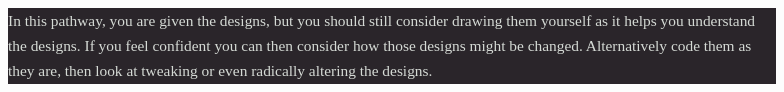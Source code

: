 In this pathway, you are given the designs, but you should still consider
drawing them yourself as it helps you understand the designs. If you feel
confident you can then consider how those designs might be changed.
Alternatively code them as they are, then look at tweaking or even radically
altering the designs.

<STYLE>
* {
  font-size:   1.1rem;
  /*font-size:   1.2rem;*/
  background-color: #2A252A;
  color:            #D5DAD5;
  /*background-color: DarkSlateGray;*/
  /*color:            AntiqueWhite;*/
  /*background-color: black;*/
  /*color: white;*/
  /*background-color: white;*/
  /*color: black;*/
}
body {
  width: 80%;
  font-family: "OpenDyslexic", serif;
  /*font-family: sans-serif;*/
  line-height: 180%;
  /*line-height: 200%;*/
}
pre,
code,
pre code {
  font-family: "OpenDyslexicMono", monospace;
  line-height: 150%;
}
ol,
ol ol,
ol ol ol {
  list-style-type: decimal;
}  
em {
  font-style: normal;
  border-bottom-style: solid;
  border-bottom-width: 1px;
  padding-bottom:      2px;
  /*text-decoration: underline;*/
  text-decoration-skip-ink: auto;
}
h2 {
  border-top:  1px solid #D5DAD5;
  margin-top:  80px;
  padding-top: 20px;
}
</STYLE>